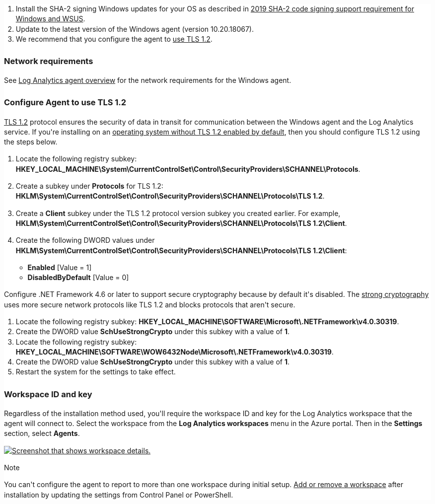 1. Install the SHA-2 signing Windows updates for your OS as described in [2019 SHA-2 code signing support requirement for Windows and WSUS](https://support.microsoft.com/help/4472027/2019-sha-2-code-signing-support-requirement-for-windows-and-wsus).
1. Update to the latest version of the Windows agent (version 10.20.18067).
1. We recommend that you configure the agent to [use TLS 1.2](agent-windows.md#configure-agent-to-use-tls-12).

### Network requirements
See [Log Analytics agent overview](./log-analytics-agent.md#network-requirements) for the network requirements for the Windows agent.
 
### Configure Agent to use TLS 1.2
[TLS 1.2](/windows-server/security/tls/tls-registry-settings#tls-12) protocol ensures the security of data in transit for communication between the Windows agent and the Log Analytics service. If you're installing on an [operating system without TLS 1.2 enabled by default](../logs/data-security.md#sending-data-securely-using-tls-12), then you should configure TLS 1.2 using the steps below.

1. Locate the following registry subkey: **HKEY_LOCAL_MACHINE\System\CurrentControlSet\Control\SecurityProviders\SCHANNEL\Protocols**.
1. Create a subkey under **Protocols** for TLS 1.2: **HKLM\System\CurrentControlSet\Control\SecurityProviders\SCHANNEL\Protocols\TLS 1.2**.
1. Create a **Client** subkey under the TLS 1.2 protocol version subkey you created earlier. For example, **HKLM\System\CurrentControlSet\Control\SecurityProviders\SCHANNEL\Protocols\TLS 1.2\Client**.
1. Create the following DWORD values under **HKLM\System\CurrentControlSet\Control\SecurityProviders\SCHANNEL\Protocols\TLS 1.2\Client**:

    * **Enabled** [Value = 1]
    * **DisabledByDefault** [Value = 0]  

Configure .NET Framework 4.6 or later to support secure cryptography because by default it's disabled. The [strong cryptography](/dotnet/framework/network-programming/tls#schusestrongcrypto) uses more secure network protocols like TLS 1.2 and blocks protocols that aren't secure.

1. Locate the following registry subkey: **HKEY_LOCAL_MACHINE\SOFTWARE\Microsoft\\.NETFramework\v4.0.30319**.
1. Create the DWORD value **SchUseStrongCrypto** under this subkey with a value of **1**.
1. Locate the following registry subkey: **HKEY_LOCAL_MACHINE\SOFTWARE\WOW6432Node\Microsoft\\.NETFramework\v4.0.30319**.
1. Create the DWORD value **SchUseStrongCrypto** under this subkey with a value of **1**.
1. Restart the system for the settings to take effect.

### Workspace ID and key

Regardless of the installation method used, you'll require the workspace ID and key for the Log Analytics workspace that the agent will connect to. Select the workspace from the **Log Analytics workspaces** menu in the Azure portal. Then in the **Settings** section, select **Agents**.

[![Screenshot that shows workspace details.](media/log-analytics-agent/workspace-details.png)](media/log-analytics-agent/workspace-details.png#lightbox)

> [!NOTE]
> You can't configure the agent to report to more than one workspace during initial setup. [Add or remove a workspace](agent-manage.md#add-or-remove-a-workspace) after installation by updating the settings from Control Panel or PowerShell.
